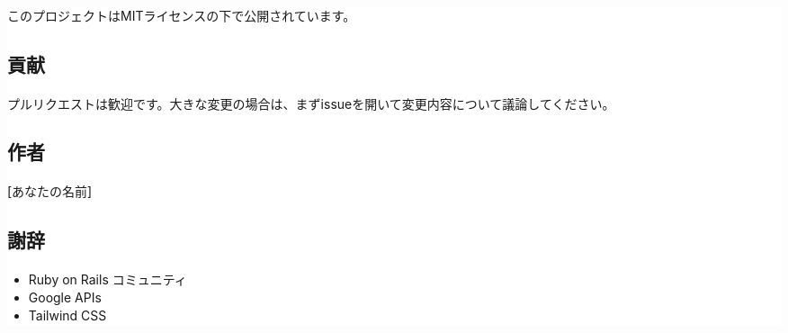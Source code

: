 このプロジェクトはMITライセンスの下で公開されています。

## 貢献

プルリクエストは歓迎です。大きな変更の場合は、まずissueを開いて変更内容について議論してください。

## 作者

[あなたの名前]

## 謝辞

- Ruby on Rails コミュニティ
- Google APIs
- Tailwind CSS
